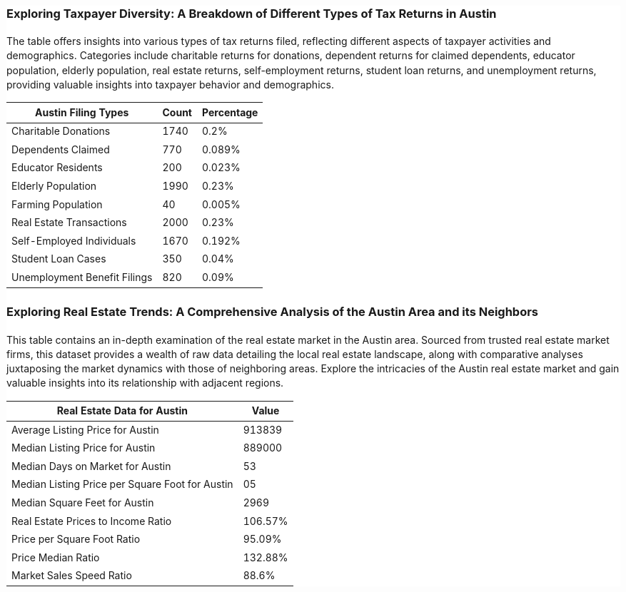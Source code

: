 ### Exploring Taxpayer Diversity: A Breakdown of Different Types of Tax Returns in Austin

The table offers insights into various types of tax returns filed, reflecting different aspects of taxpayer activities and demographics. Categories include charitable returns for donations, dependent returns for claimed dependents, educator population, elderly population, real estate returns, self-employment returns, student loan returns, and unemployment returns, providing valuable insights into taxpayer behavior and demographics.

| Austin Filing Types                    | Count | Percentage |
|--------------------------------------|-------|------------|
| Charitable Donations                 | 1740 | 0.2% |
| Dependents Claimed                   | 770 | 0.089% |
| Educator Residents                   | 200 | 0.023% |
| Elderly Population                   | 1990 | 0.23% |
| Farming Population                   | 40 | 0.005% |
| Real Estate Transactions             | 2000 | 0.23% |
| Self-Employed Individuals            | 1670 | 0.192% |
| Student Loan Cases                   | 350 | 0.04% |
| Unemployment Benefit Filings         | 820 | 0.09% |

### Exploring Real Estate Trends: A Comprehensive Analysis of the Austin Area and its Neighbors

This table contains an in-depth examination of the real estate market in the Austin area. Sourced from trusted real estate market firms, this dataset provides a wealth of raw data detailing the local real estate landscape, along with comparative analyses juxtaposing the market dynamics with those of neighboring areas. Explore the intricacies of the Austin real estate market and gain valuable insights into its relationship with adjacent regions.


| Real Estate Data for Austin                       | Value    |
|------------------------------------------------|----------|
| Average Listing Price for Austin               | 913839 |
| Median Listing Price for Austin                | 889000 |
| Median Days on Market for Austin               | 53 |
| Median Listing Price per Square Foot for Austin| 05 |
| Median Square Feet for Austin                  | 2969 |
| Real Estate Prices to Income Ratio           | 106.57% |
| Price per Square Foot Ratio                  | 95.09% |
| Price Median Ratio                           | 132.88% |
| Market Sales Speed Ratio                     | 88.6% |
